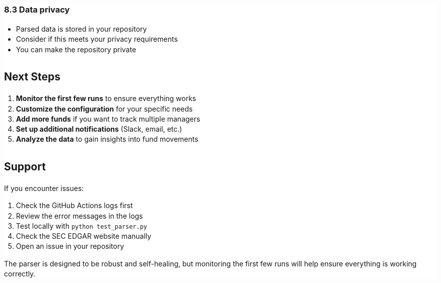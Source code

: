 ### 8.3 Data privacy
- Parsed data is stored in your repository
- Consider if this meets your privacy requirements
- You can make the repository private

## Next Steps

1. **Monitor the first few runs** to ensure everything works
2. **Customize the configuration** for your specific needs
3. **Add more funds** if you want to track multiple managers
4. **Set up additional notifications** (Slack, email, etc.)
5. **Analyze the data** to gain insights into fund movements

## Support

If you encounter issues:
1. Check the GitHub Actions logs first
2. Review the error messages in the logs
3. Test locally with `python test_parser.py`
4. Check the SEC EDGAR website manually
5. Open an issue in your repository

The parser is designed to be robust and self-healing, but monitoring the first few runs will help ensure everything is working correctly.
